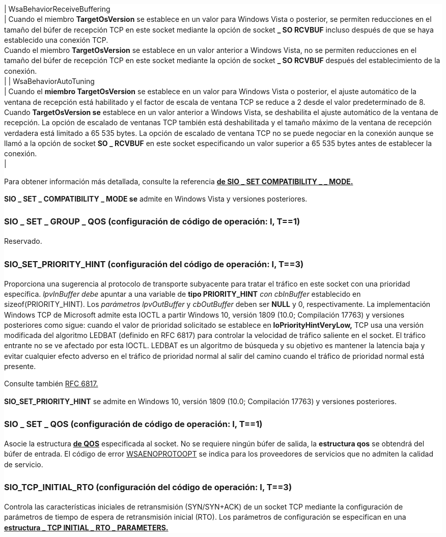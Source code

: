 | <span id="WsaBehaviorReceiveBuffering"></span><span id="wsabehaviorreceivebuffering"></span><span id="WSABEHAVIORRECEIVEBUFFERING"></span>WsaBehaviorReceiveBuffering<br/> | Cuando el miembro **TargetOsVersion** se establece en un valor para Windows Vista o posterior, se permiten reducciones en el tamaño del búfer de recepción TCP en este socket mediante la opción de socket **\_ SO RCVBUF** incluso después de que se haya establecido una conexión TCP. <br/> Cuando el miembro **TargetOsVersion** se establece en un valor anterior a Windows Vista, no se permiten reducciones en el tamaño del búfer de recepción TCP en este socket mediante la opción de socket **\_ SO RCVBUF** después del establecimiento de la conexión. <br/>                                                                                                                                                                                  |
| <span id="WsaBehaviorAutoTuning"></span><span id="wsabehaviorautotuning"></span><span id="WSABEHAVIORAUTOTUNING"></span>WsaBehaviorAutoTuning<br/>                         | Cuando el **miembro TargetOsVersion** se establece en un valor para Windows Vista o posterior, el ajuste automático de la ventana de recepción está habilitado y el factor de escala de ventana TCP se reduce a 2 desde el valor predeterminado de 8.<br/> Cuando **TargetOsVersion se** establece en un valor anterior a Windows Vista, se deshabilita el ajuste automático de la ventana de recepción. La opción de escalado de ventanas TCP también está deshabilitada y el tamaño máximo de la ventana de recepción verdadera está limitado a 65 535 bytes. La opción de escalado de ventana TCP no se puede negociar en la conexión aunque se llamó a la opción de socket **SO \_ RCVBUF** en este socket especificando un valor superior a 65 535 bytes antes de establecer la conexión.<br/> |



 

Para obtener información más detallada, consulte la referencia [**de SIO \_ SET COMPATIBILITY \_ \_ MODE.**](/previous-versions/windows/desktop/legacy/cc136103(v=vs.85))

**SIO \_ SET \_ COMPATIBILITY \_ MODE se** admite en Windows Vista y versiones posteriores.

### <a name="sio_set_group_qos-opcode-setting-i-t1"></a>SIO \_ SET \_ GROUP \_ QOS (configuración de código de operación: I, T==1)

Reservado.

### <a name="sio_set_priority_hint-opcode-setting-i-t3"></a>SIO_SET_PRIORITY_HINT (configuración del código de operación: I, T==3)

Proporciona una sugerencia al protocolo de transporte subyacente para tratar el tráfico en este socket con una prioridad específica. *lpvInBuffer debe* apuntar a una variable de **tipo PRIORITY_HINT** *con cbInBuffer* establecido en sizeof(PRIORITY_HINT). Los *parámetros lpvOutBuffer* y *cbOutBuffer* deben ser **NULL** y 0, respectivamente. La implementación Windows TCP de Microsoft admite esta IOCTL a partir Windows 10, versión 1809 (10.0; Compilación 17763) y versiones posteriores como sigue: cuando el valor de prioridad solicitado se establece en **IoPriorityHintVeryLow,** TCP usa una versión modificada del algoritmo LEDBAT (definido en RFC 6817) para controlar la velocidad de tráfico saliente en el socket. El tráfico entrante no se ve afectado por esta IOCTL. LEDBAT es un algoritmo de búsqueda y su objetivo es mantener la latencia baja y evitar cualquier efecto adverso en el tráfico de prioridad normal al salir del camino cuando el tráfico de prioridad normal está presente.

Consulte también [RFC 6817.](https://tools.ietf.org/html/rfc6817)

**SIO_SET_PRIORITY_HINT** se admite en Windows 10, versión 1809 (10.0; Compilación 17763) y versiones posteriores.

### <a name="sio_set_qos-opcode-setting-i-t1"></a>SIO \_ SET \_ QOS (configuración de código de operación: I, T==1)

Asocie la estructura [**de QOS**](/windows/win32/api/winsock2/ns-winsock2-qos) especificada al socket. No se requiere ningún búfer de salida, la **estructura qos** se obtendrá del búfer de entrada. El código de error [WSAENOPROTOOPT](windows-sockets-error-codes-2.md) se indica para los proveedores de servicios que no admiten la calidad de servicio.

### <a name="sio_tcp_initial_rto-opcode-setting-i-t3"></a>SIO_TCP_INITIAL_RTO (configuración del código de operación: I, T==3)

Controla las características iniciales de retransmisión (SYN/SYN+ACK) de un socket TCP mediante la configuración de parámetros de tiempo de espera de retransmisión inicial (RTO). Los parámetros de configuración se especifican en una [**estructura \_ TCP INITIAL \_ RTO \_ PARAMETERS.**](/windows/desktop/api/mswsock/ns-mswsock-transmit_file_buffers)
